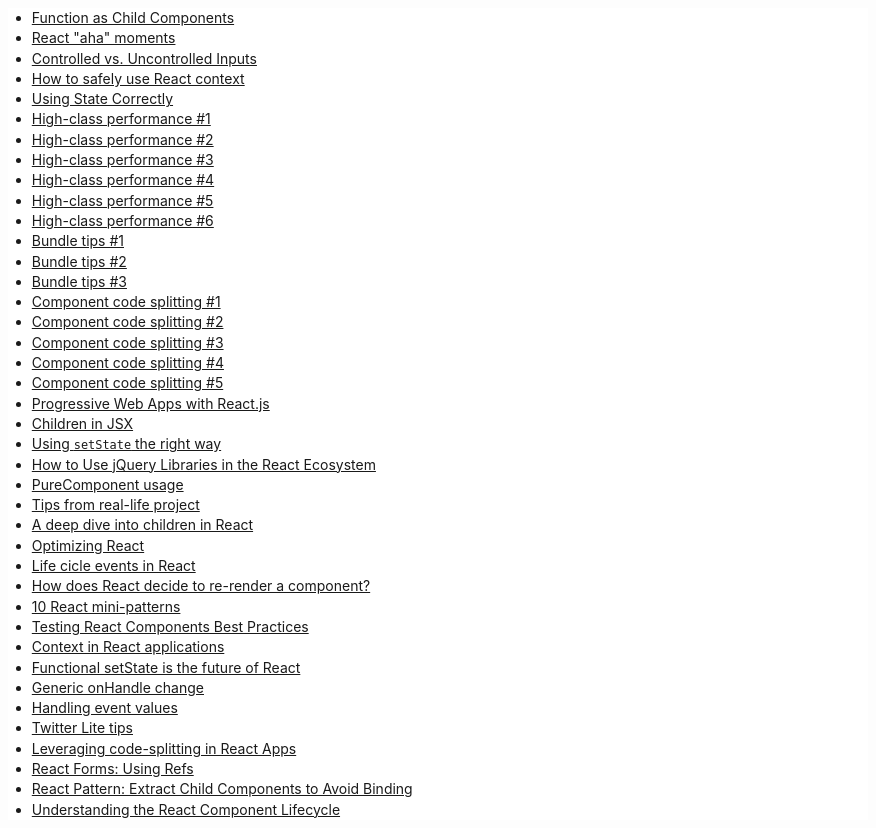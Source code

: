* [Function as Child Components](https://medium.com/merrickchristensen/function-as-child-components-5f3920a9ace9#.eym5i1nd7)
* [React "aha" moments](https://tylermcginnis.com/react-aha-moments/)
* [Controlled vs. Uncontrolled Inputs](https://goshakkk.name/controlled-vs-uncontrolled-inputs-react/)
* [How to safely use React context](https://medium.com/@mweststrate/how-to-safely-use-react-context-b7e343eff076#.6jw2ashcc)
* [Using State Correctly](https://facebook.github.io/react/docs/state-and-lifecycle.html#using-state-correctly)
* [High-class performance #1](http://benchling.engineering/performance-engineering-with-react/)
* [High-class performance #2](https://vimeo.com/168648012)
* [High-class performance #3](https://medium.com/modus-create-front-end-development/component-rendering-performance-in-react-df859b474adc#.g0ecu1dsd)
* [High-class performance #4](https://medium.com/@alexandereardon/performance-optimisations-for-react-applications-b453c597b191#.vcurxndiu)
* [High-class performance #5](https://www.smashingmagazine.com/2016/09/how-to-scale-react-applications/)
* [High-class performance #6](https://github.com/eyaleizenberg/babel-react-render-defender)
* [Bundle tips #1](https://twitter.com/MoOx/status/702881401792757760)
* [Bundle tips #2](https://github.com/timarney/react-setup)
* [Bundle tips #3](https://mobile.twitter.com/tonygentilcore/status/771718499932655616)
* [Component code splitting #1](http://blog.netgusto.com/asynchronous-reactjs-component-loading-with-webpack/)
* [Component code splitting #2](https://github.com/ReactTraining/react-router/blob/master/docs/guides/DynamicRouting.md)
* [Component code splitting #3](http://mxstbr.blog/2016/01/react-apps-with-pages/)
* [Component code splitting #4](https://tailordev.fr/blog/2016/03/17/loading-dependencies-asynchronously-in-react-components/)
* [Component code splitting #5](https://medium.com/@addyosmani/progressive-web-apps-with-react-js-part-2-page-load-performance-33b932d97cf2#bd8e)
* [Progressive Web Apps with React.js](https://medium.com/@addyosmani/progressive-web-apps-with-react-js-part-i-introduction-50679aef2b12#.gf8aiixq8)
* [Children in JSX](http://krasimirtsonev.com/blog/article/children-in-jsx)
* [Using `setState` the right way](https://mobile.twitter.com/MoOx/status/817299028908146688)
* [How to Use jQuery Libraries in the React Ecosystem](https://medium.com/@superKalo/how-to-use-jquery-libraries-in-the-react-ecosystem-7dfeb1aafde0#.au9u0vnhf)
* [PureComponent usage](https://60devs.com/pure-component-in-react.html)
* [Tips from real-life project](https://medium.com/bumpers/isnt-our-code-just-the-best-f028a78f33a9#.fpmyrk6n1)
* [A deep dive into children in React](https://mxstbr.blog/2017/02/react-children-deepdive/)
* [Optimizing React](https://auth0.com/blog/optimizing-react/)
* [Life cicle events in React](https://tylermcginnis.com/an-introduction-to-life-cycle-events-in-react-js/)
* [How does React decide to re-render a component?](http://lucybain.com/blog/2017/react-js-when-to-rerender/)
* [10 React mini-patterns](https://hackernoon.com/10-react-mini-patterns-c1da92f068c5#.bjorpvceo)
* [Testing React Components Best Practices](https://medium.com/selleo/testing-react-components-best-practices-2f77ac302d12#.ergbk8m8f)
* [Context in React applications](http://javascriptplayground.com/blog/2017/02/context-in-reactjs-applications/)
* [Functional setState is the future of React](https://medium.freecodecamp.com/functional-setstate-is-the-future-of-react-374f30401b6b#.7c9cygcbz)
* [Generic onHandle change](https://mobile.twitter.com/apostopher/status/843998603127414784)
* [Handling event values](https://mobile.twitter.com/tylermcginnis33/status/852600086404182016)
* [Twitter Lite tips](https://medium.com/@paularmstrong/twitter-lite-and-high-performance-react-progressive-web-apps-at-scale-d28a00e780a3)
* [Leveraging code-splitting in React Apps](https://pusher.com/sessions/meetup/viennajs/leveraging-code-splitting-in-react-apps)
* [React Forms: Using Refs](https://css-tricks.com/react-forms-using-refs/)
* [React Pattern: Extract Child Components to Avoid Binding](https://medium.freecodecamp.org/react-pattern-extract-child-components-to-avoid-binding-e3ad8310725e)
* [Understanding the React Component Lifecycle](http://busypeoples.github.io/post/react-component-lifecycle/)